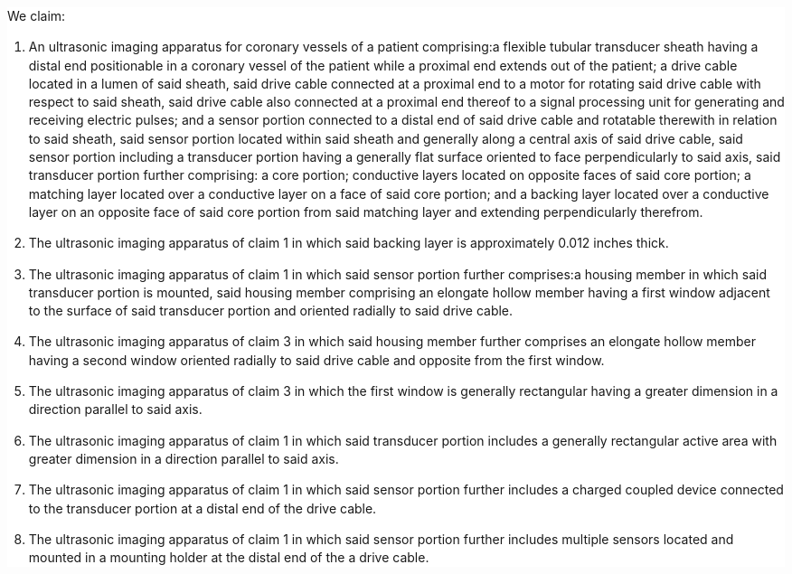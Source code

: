 We claim:
 
1. An ultrasonic imaging apparatus for coronary vessels of a patient comprising:a flexible tubular transducer sheath having a distal end positionable in a coronary vessel of the patient while a proximal end extends out of the patient; a drive cable located in a lumen of said sheath, said drive cable connected at a proximal end to a motor for rotating said drive cable with respect to said sheath, said drive cable also connected at a proximal end thereof to a signal processing unit for generating and receiving electric pulses; and a sensor portion connected to a distal end of said drive cable and rotatable therewith in relation to said sheath, said sensor portion located within said sheath and generally along a central axis of said drive cable, said sensor portion including a transducer portion having a generally flat surface oriented to face perpendicularly to said axis, said transducer portion further comprising: a core portion; conductive layers located on opposite faces of said core portion; a matching layer located over a conductive layer on a face of said core portion; and a backing layer located over a conductive layer on an opposite face of said core portion from said matching layer and extending perpendicularly therefrom. 

  
2. The ultrasonic imaging apparatus of claim 1 in which said backing layer is approximately 0.012 inches thick.

  
3. The ultrasonic imaging apparatus of claim 1 in which said sensor portion further comprises:a housing member in which said transducer portion is mounted, said housing member comprising an elongate hollow member having a first window adjacent to the surface of said transducer portion and oriented radially to said drive cable. 

  
4. The ultrasonic imaging apparatus of claim 3 in which said housing member further comprises an elongate hollow member having a second window oriented radially to said drive cable and opposite from the first window.

  
5. The ultrasonic imaging apparatus of claim 3 in which the first window is generally rectangular having a greater dimension in a direction parallel to said axis.

  
6. The ultrasonic imaging apparatus of claim 1 in which said transducer portion includes a generally rectangular active area with greater dimension in a direction parallel to said axis.

  
7. The ultrasonic imaging apparatus of claim 1 in which said sensor portion further includes a charged coupled device connected to the transducer portion at a distal end of the drive cable.

  
8. The ultrasonic imaging apparatus of claim 1 in which said sensor portion further includes multiple sensors located and mounted in a mounting holder at the distal end of the a drive cable.

  
